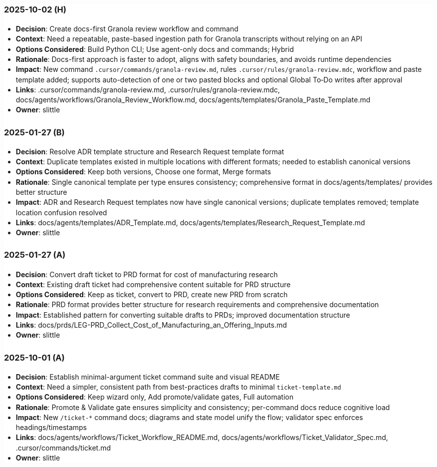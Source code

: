 ### 2025-10-02 (H)

- **Decision**: Create docs-first Granola review workflow and command
- **Context**: Need a repeatable, paste-based ingestion path for Granola transcripts without relying on an API
- **Options Considered**: Build Python CLI; Use agent-only docs and commands; Hybrid
- **Rationale**: Docs-first approach is faster to adopt, aligns with safety boundaries, and avoids runtime dependencies
- **Impact**: New command `.cursor/commands/granola-review.md`, rules `.cursor/rules/granola-review.mdc`, workflow and paste template added; supports auto-detection of one or two pasted blocks and optional Global To‑Do writes after approval
- **Links**: .cursor/commands/granola-review.md, .cursor/rules/granola-review.mdc, docs/agents/workflows/Granola_Review_Workflow.md, docs/agents/templates/Granola_Paste_Template.md
- **Owner**: slittle

### 2025-01-27 (B)

- **Decision**: Resolve ADR template structure and Research Request template format
- **Context**: Duplicate templates existed in multiple locations with different formats; needed to establish canonical versions
- **Options Considered**: Keep both versions, Choose one format, Merge formats
- **Rationale**: Single canonical template per type ensures consistency; comprehensive format in docs/agents/templates/ provides better structure
- **Impact**: ADR and Research Request templates now have single canonical versions; duplicate templates removed; template location confusion resolved
- **Links**: docs/agents/templates/ADR_Template.md, docs/agents/templates/Research_Request_Template.md
- **Owner**: slittle

### 2025-01-27 (A)

- **Decision**: Convert draft ticket to PRD format for cost of manufacturing research
- **Context**: Existing draft ticket had comprehensive content suitable for PRD structure
- **Options Considered**: Keep as ticket, convert to PRD, create new PRD from scratch
- **Rationale**: PRD format provides better structure for research requirements and comprehensive documentation
- **Impact**: Established pattern for converting suitable drafts to PRDs; improved documentation structure
- **Links**: docs/prds/LEG-PRD_Collect_Cost_of_Manufacturing_an_Offering_Inputs.md
- **Owner**: slittle

### 2025-10-01 (A)

- **Decision**: Establish minimal-argument ticket command suite and visual README
- **Context**: Need a simpler, consistent path from best-practices drafts to minimal `ticket-template.md`
- **Options Considered**: Keep wizard only, Add promote/validate gates, Full automation
- **Rationale**: Promote & Validate gate ensures simplicity and consistency; per-command docs reduce cognitive load
- **Impact**: New `/ticket-*` command docs; diagrams and state model unify the flow; validator spec enforces headings/timestamps
- **Links**: docs/agents/workflows/Ticket_Workflow_README.md, docs/agents/workflows/Ticket_Validator_Spec.md, .cursor/commands/ticket.md
- **Owner**: slittle
